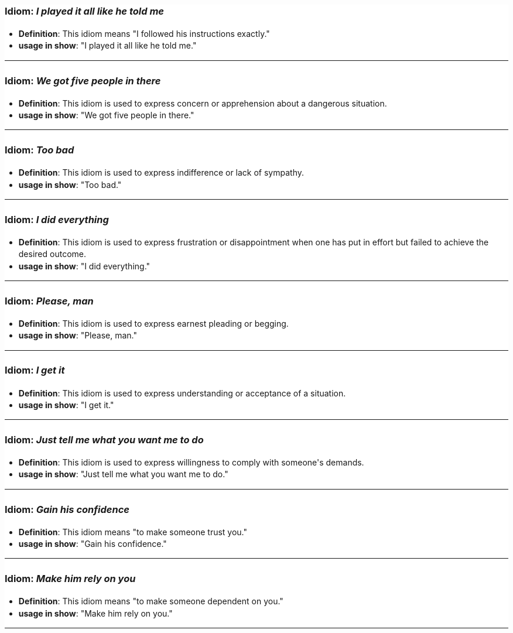 ### Idiom: *I played it all like he told me*
- **Definition**: This idiom means "I followed his instructions exactly."
- **usage in show**: "I played it all like he told me."
---

### Idiom: *We got five people in there*
- **Definition**: This idiom is used to express concern or apprehension about a dangerous situation.
- **usage in show**: "We got five people in there."
---

### Idiom: *Too bad*
- **Definition**: This idiom is used to express indifference or lack of sympathy.
- **usage in show**: "Too bad."
---

### Idiom: *I did everything*
- **Definition**: This idiom is used to express frustration or disappointment when one has put in effort but failed to achieve the desired outcome.
- **usage in show**: "I did everything."
---

### Idiom: *Please, man*
- **Definition**: This idiom is used to express earnest pleading or begging.
- **usage in show**: "Please, man."
---

### Idiom: *I get it*
- **Definition**: This idiom is used to express understanding or acceptance of a situation.
- **usage in show**: "I get it."
---

### Idiom: *Just tell me what you want me to do*
- **Definition**: This idiom is used to express willingness to comply with someone's demands.
- **usage in show**: "Just tell me what you want me to do." 
---

### Idiom: *Gain his confidence*
- **Definition**: This idiom means "to make someone trust you."
- **usage in show**: "Gain his confidence."
---

### Idiom: *Make him rely on you*
- **Definition**: This idiom means "to make someone dependent on you."
- **usage in show**: "Make him rely on you."
---
